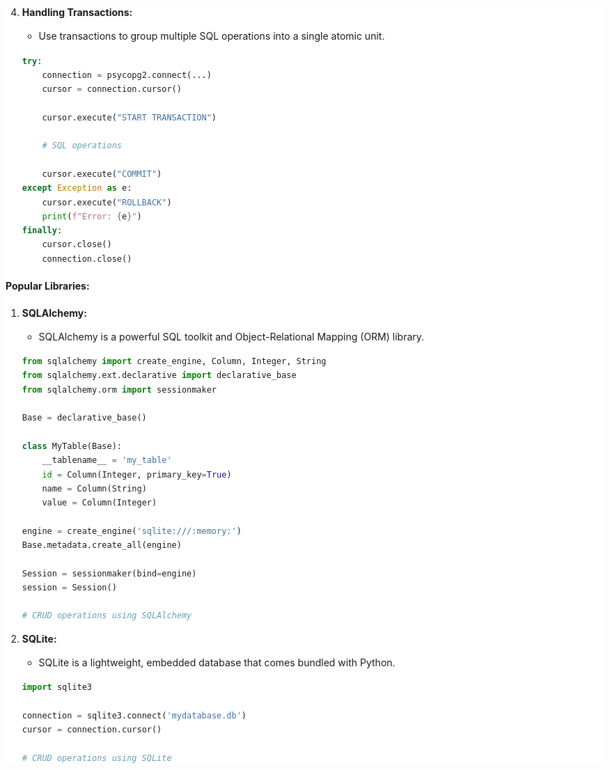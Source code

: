 4. **Handling Transactions:**
   - Use transactions to group multiple SQL operations into a single atomic unit.

   ```python
   try:
       connection = psycopg2.connect(...)
       cursor = connection.cursor()

       cursor.execute("START TRANSACTION")

       # SQL operations

       cursor.execute("COMMIT")
   except Exception as e:
       cursor.execute("ROLLBACK")
       print(f"Error: {e}")
   finally:
       cursor.close()
       connection.close()
   ```

#### **Popular Libraries:**

1. **SQLAlchemy:**
   - SQLAlchemy is a powerful SQL toolkit and Object-Relational Mapping (ORM) library.

   ```python
   from sqlalchemy import create_engine, Column, Integer, String
   from sqlalchemy.ext.declarative import declarative_base
   from sqlalchemy.orm import sessionmaker

   Base = declarative_base()

   class MyTable(Base):
       __tablename__ = 'my_table'
       id = Column(Integer, primary_key=True)
       name = Column(String)
       value = Column(Integer)

   engine = create_engine('sqlite:///:memory:')
   Base.metadata.create_all(engine)

   Session = sessionmaker(bind=engine)
   session = Session()

   # CRUD operations using SQLAlchemy
   ```

2. **SQLite:**
   - SQLite is a lightweight, embedded database that comes bundled with Python.

   ```python
   import sqlite3

   connection = sqlite3.connect('mydatabase.db')
   cursor = connection.cursor()

   # CRUD operations using SQLite
   ```
